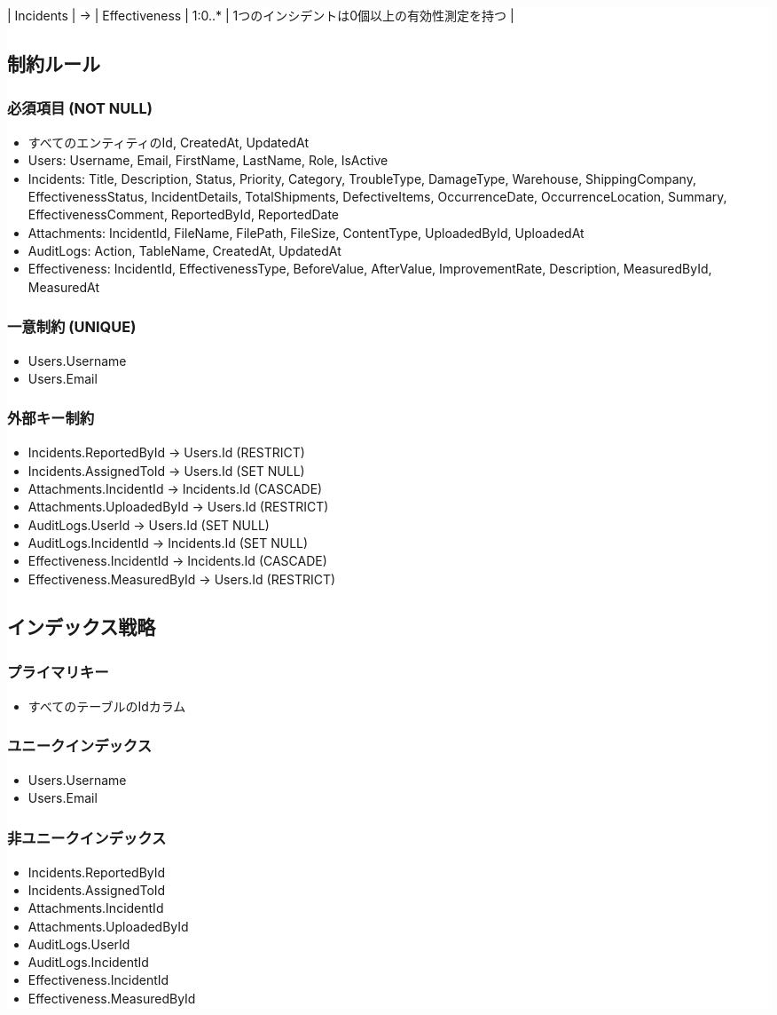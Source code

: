 | Incidents | → | Effectiveness | 1:0..* | 1つのインシデントは0個以上の有効性測定を持つ |

## 制約ルール

### 必須項目 (NOT NULL)
- すべてのエンティティのId, CreatedAt, UpdatedAt
- Users: Username, Email, FirstName, LastName, Role, IsActive
- Incidents: Title, Description, Status, Priority, Category, TroubleType, DamageType, Warehouse, ShippingCompany, EffectivenessStatus, IncidentDetails, TotalShipments, DefectiveItems, OccurrenceDate, OccurrenceLocation, Summary, EffectivenessComment, ReportedById, ReportedDate
- Attachments: IncidentId, FileName, FilePath, FileSize, ContentType, UploadedById, UploadedAt
- AuditLogs: Action, TableName, CreatedAt, UpdatedAt
- Effectiveness: IncidentId, EffectivenessType, BeforeValue, AfterValue, ImprovementRate, Description, MeasuredById, MeasuredAt

### 一意制約 (UNIQUE)
- Users.Username
- Users.Email

### 外部キー制約
- Incidents.ReportedById → Users.Id (RESTRICT)
- Incidents.AssignedToId → Users.Id (SET NULL)
- Attachments.IncidentId → Incidents.Id (CASCADE)
- Attachments.UploadedById → Users.Id (RESTRICT)
- AuditLogs.UserId → Users.Id (SET NULL)
- AuditLogs.IncidentId → Incidents.Id (SET NULL)
- Effectiveness.IncidentId → Incidents.Id (CASCADE)
- Effectiveness.MeasuredById → Users.Id (RESTRICT)

## インデックス戦略

### プライマリキー
- すべてのテーブルのIdカラム

### ユニークインデックス
- Users.Username
- Users.Email

### 非ユニークインデックス
- Incidents.ReportedById
- Incidents.AssignedToId
- Attachments.IncidentId
- Attachments.UploadedById
- AuditLogs.UserId
- AuditLogs.IncidentId
- Effectiveness.IncidentId
- Effectiveness.MeasuredById
